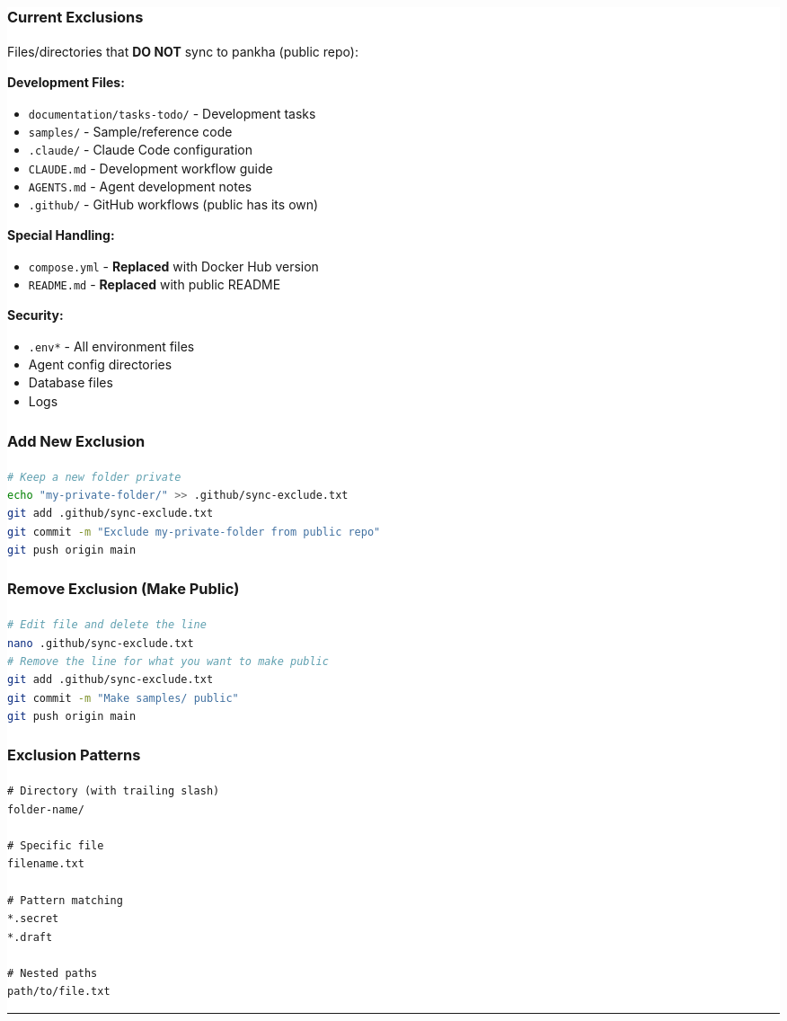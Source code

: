 ### Current Exclusions

Files/directories that **DO NOT** sync to pankha (public repo):

**Development Files:**
- `documentation/tasks-todo/` - Development tasks
- `samples/` - Sample/reference code
- `.claude/` - Claude Code configuration
- `CLAUDE.md` - Development workflow guide
- `AGENTS.md` - Agent development notes
- `.github/` - GitHub workflows (public has its own)

**Special Handling:**
- `compose.yml` - **Replaced** with Docker Hub version
- `README.md` - **Replaced** with public README

**Security:**
- `.env*` - All environment files
- Agent config directories
- Database files
- Logs

### Add New Exclusion

```bash
# Keep a new folder private
echo "my-private-folder/" >> .github/sync-exclude.txt
git add .github/sync-exclude.txt
git commit -m "Exclude my-private-folder from public repo"
git push origin main
```

### Remove Exclusion (Make Public)

```bash
# Edit file and delete the line
nano .github/sync-exclude.txt
# Remove the line for what you want to make public
git add .github/sync-exclude.txt
git commit -m "Make samples/ public"
git push origin main
```

### Exclusion Patterns

```txt
# Directory (with trailing slash)
folder-name/

# Specific file
filename.txt

# Pattern matching
*.secret
*.draft

# Nested paths
path/to/file.txt
```

---